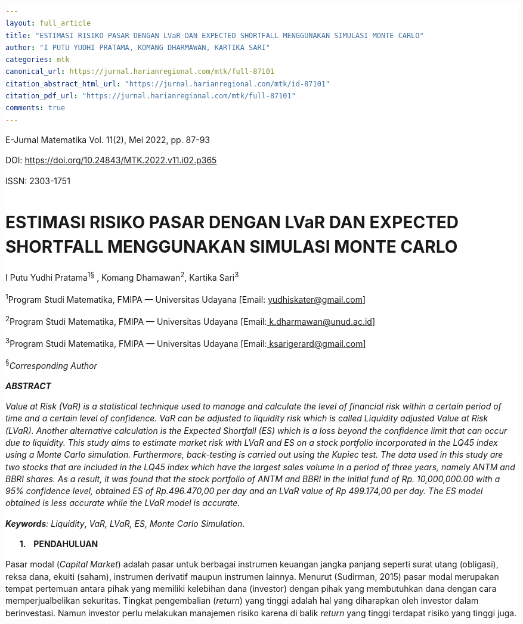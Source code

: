 ```yaml
---
layout: full_article
title: "ESTIMASI RISIKO PASAR DENGAN LVaR DAN EXPECTED SHORTFALL MENGGUNAKAN SIMULASI MONTE CARLO"
author: "I PUTU YUDHI PRATAMA, KOMANG DHARMAWAN, KARTIKA SARI"
categories: mtk
canonical_url: https://jurnal.harianregional.com/mtk/full-87101 
citation_abstract_html_url: "https://jurnal.harianregional.com/mtk/id-87101"
citation_pdf_url: "https://jurnal.harianregional.com/mtk/full-87101"  
comments: true
---
```


<p><span class="font6">E-Jurnal Matematika Vol. 11(2), Mei 2022, pp. 87-93</span></p>
<p><span class="font6">DOI: </span><a href="https://doi.org/10.24843/MTK.2022.v11.i02.p365"><span class="font6">https://doi.org/10.24843/MTK.2022.v11.i02.p365</span></a></p>
<p><span class="font6">ISSN: 2303-1751</span></p><a name="caption1"></a>
<h1><a name="bookmark0"></a><span class="font9" style="font-weight:bold;"><a name="bookmark1"></a>ESTIMASI RISIKO PASAR DENGAN LVaR DAN EXPECTED SHORTFALL MENGGUNAKAN SIMULASI MONTE CARLO</span></h1>
<p><span class="font7">I Putu Yudhi Pratama<sup>1§</sup> , Komang Dhamawan<sup>2</sup>, Kartika Sari<sup>3</sup></span></p>
<p><span class="font6"><sup>1</sup>Program Studi Matematika, FMIPA — Universitas Udayana [Email: </span><a href="mailto:yudhiskater@gmail.com"><span class="font6">yudhiskater@gmail.com</span></a><span class="font6">]</span></p>
<p><span class="font6"><sup>2</sup>Program Studi Matematika, FMIPA — Universitas Udayana [Email:</span><a href="mailto:k.dharmawan@unud.ac.id"><span class="font6"> </span><span class="font6" style="text-decoration:underline;">k.dharmawan@unud.ac.id</span><span class="font6">]</span></a></p>
<p><span class="font6"><sup>3</sup>Program Studi Matematika, FMIPA — Universitas Udayana [Email:</span><a href="mailto:ksarigerard@gmail.com"><span class="font6"> </span><span class="font6" style="text-decoration:underline;">ksarigerard@gmail.com</span><span class="font6">]</span></a></p>
<p><span class="font6"><sup>§</sup></span><span class="font6" style="font-style:italic;">Corresponding Author</span></p>
<p><span class="font6" style="font-weight:bold;font-style:italic;">ABSTRACT</span></p>
<p><span class="font7" style="font-style:italic;">Value at Risk (VaR) is a statistical technique used to manage and calculate the level of financial risk within a certain period of time and a certain level of confidence. VaR can be adjusted to liquidity risk which is called Liquidity adjusted Value at Risk (LVaR). Another alternative calculation is the Expected Shortfall (ES) which is a loss beyond the confidence limit that can occur due to liquidity. This study aims to estimate market risk with LVaR and ES on a stock portfolio incorporated in the LQ45 index using a Monte Carlo simulation. Furthermore, back-testing is carried out using the Kupiec test. The data used in this study are two stocks that are included in the LQ45 index which have the largest sales volume in a period of three years, namely ANTM and BBRI shares. As a result, it was found that the stock portfolio of ANTM and BBRI in the initial fund of Rp. 10,000,000.00 with a 95% confidence level, obtained ES of Rp.496.470,00 per day and an LVaR value of Rp </span><span class="font8" style="font-style:italic;">499.174,</span><span class="font7" style="font-style:italic;">00 per day. The ES model obtained is less accurate while the LVaR model is accurate.</span></p>
<p><span class="font7" style="font-weight:bold;font-style:italic;">Keywords</span><span class="font7" style="font-style:italic;">: Liquidity</span><span class="font7">, </span><span class="font7" style="font-style:italic;">VaR, LVaR, ES, Monte Carlo Simulation</span><span class="font7">.</span></p>
<ul style="list-style:none;"><li>
<p><span class="font7" style="font-weight:bold;">1. &nbsp;&nbsp;&nbsp;PENDAHULUAN</span></p></li></ul>
<p><span class="font7">Pasar modal (</span><span class="font7" style="font-style:italic;">Capital Market</span><span class="font7">) adalah pasar untuk berbagai instrumen keuangan jangka panjang seperti surat utang (obligasi), reksa dana, ekuiti (saham), instrumen derivatif maupun instrumen lainnya. Menurut (Sudirman, 2015) pasar modal merupakan tempat pertemuan antara pihak yang memiliki kelebihan dana (investor) dengan pihak yang membutuhkan dana dengan cara memperjualbelikan sekuritas. Tingkat pengembalian (</span><span class="font7" style="font-style:italic;">return</span><span class="font7">) yang tinggi adalah hal yang diharapkan oleh investor dalam berinvestasi. Namun investor perlu melakukan manajemen risiko karena di balik </span><span class="font7" style="font-style:italic;">return</span><span class="font7"> yang tinggi terdapat risiko yang tinggi juga.</span></p>
